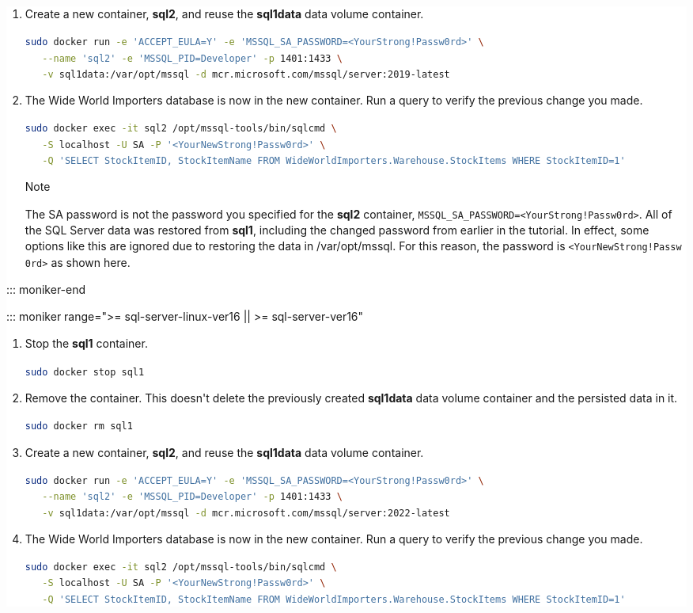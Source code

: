 1. Create a new container, **sql2**, and reuse the **sql1data** data volume container.

    ```bash
    sudo docker run -e 'ACCEPT_EULA=Y' -e 'MSSQL_SA_PASSWORD=<YourStrong!Passw0rd>' \
       --name 'sql2' -e 'MSSQL_PID=Developer' -p 1401:1433 \
       -v sql1data:/var/opt/mssql -d mcr.microsoft.com/mssql/server:2019-latest
    ```

1. The Wide World Importers database is now in the new container. Run a query to verify the previous change you made.

   ```bash
   sudo docker exec -it sql2 /opt/mssql-tools/bin/sqlcmd \
      -S localhost -U SA -P '<YourNewStrong!Passw0rd>' \
      -Q 'SELECT StockItemID, StockItemName FROM WideWorldImporters.Warehouse.StockItems WHERE StockItemID=1'
   ```

   > [!NOTE]  
   > The SA password is not the password you specified for the **sql2** container, `MSSQL_SA_PASSWORD=<YourStrong!Passw0rd>`. All of the SQL Server data was restored from **sql1**, including the changed password from earlier in the tutorial. In effect, some options like this are ignored due to restoring the data in /var/opt/mssql. For this reason, the password is `<YourNewStrong!Passw0rd>` as shown here.

::: moniker-end

::: moniker range=">= sql-server-linux-ver16 || >= sql-server-ver16"

1. Stop the **sql1** container.

   ```bash
   sudo docker stop sql1
   ```

1. Remove the container. This doesn't delete the previously created **sql1data** data volume container and the persisted data in it.

   ```bash
   sudo docker rm sql1
   ```

1. Create a new container, **sql2**, and reuse the **sql1data** data volume container.

    ```bash
    sudo docker run -e 'ACCEPT_EULA=Y' -e 'MSSQL_SA_PASSWORD=<YourStrong!Passw0rd>' \
       --name 'sql2' -e 'MSSQL_PID=Developer' -p 1401:1433 \
       -v sql1data:/var/opt/mssql -d mcr.microsoft.com/mssql/server:2022-latest
    ```

1. The Wide World Importers database is now in the new container. Run a query to verify the previous change you made.

   ```bash
   sudo docker exec -it sql2 /opt/mssql-tools/bin/sqlcmd \
      -S localhost -U SA -P '<YourNewStrong!Passw0rd>' \
      -Q 'SELECT StockItemID, StockItemName FROM WideWorldImporters.Warehouse.StockItems WHERE StockItemID=1'
   ```
